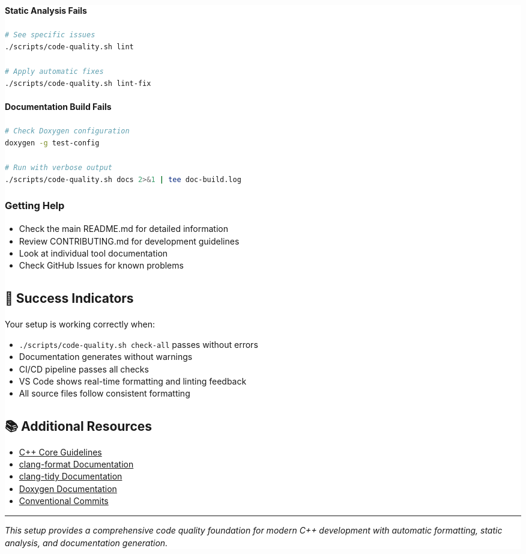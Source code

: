 #### Static Analysis Fails
```bash
# See specific issues
./scripts/code-quality.sh lint

# Apply automatic fixes
./scripts/code-quality.sh lint-fix
```

#### Documentation Build Fails
```bash
# Check Doxygen configuration
doxygen -g test-config

# Run with verbose output
./scripts/code-quality.sh docs 2>&1 | tee doc-build.log
```

### Getting Help
- Check the main README.md for detailed information
- Review CONTRIBUTING.md for development guidelines
- Look at individual tool documentation
- Check GitHub Issues for known problems

## 🎉 Success Indicators

Your setup is working correctly when:
- `./scripts/code-quality.sh check-all` passes without errors
- Documentation generates without warnings
- CI/CD pipeline passes all checks
- VS Code shows real-time formatting and linting feedback
- All source files follow consistent formatting

## 📚 Additional Resources

- [C++ Core Guidelines](https://isocpp.github.io/CppCoreGuidelines/)
- [clang-format Documentation](https://clang.llvm.org/docs/ClangFormat.html)
- [clang-tidy Documentation](https://clang.llvm.org/extra/clang-tidy/)
- [Doxygen Documentation](https://www.doxygen.nl/manual/)
- [Conventional Commits](https://www.conventionalcommits.org/)

---

*This setup provides a comprehensive code quality foundation for modern C++ development with automatic formatting, static analysis, and documentation generation.*